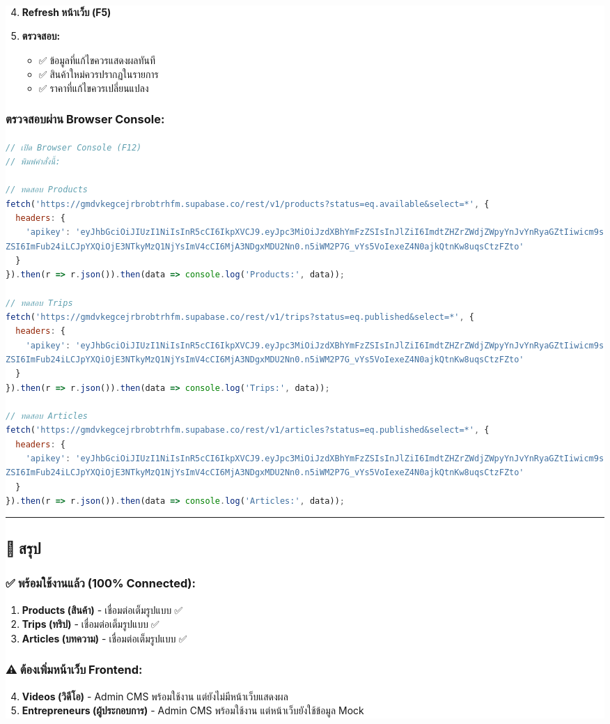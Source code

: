4. **Refresh หน้าเว็บ (F5)**

5. **ตรวจสอบ:**
   - ✅ ข้อมูลที่แก้ไขควรแสดงผลทันที
   - ✅ สินค้าใหม่ควรปรากฏในรายการ
   - ✅ ราคาที่แก้ไขควรเปลี่ยนแปลง

### **ตรวจสอบผ่าน Browser Console:**

```javascript
// เปิด Browser Console (F12)
// พิมพ์คำสั่งนี้:

// ทดสอบ Products
fetch('https://gmdvkegcejrbrobtrhfm.supabase.co/rest/v1/products?status=eq.available&select=*', {
  headers: {
    'apikey': 'eyJhbGciOiJIUzI1NiIsInR5cCI6IkpXVCJ9.eyJpc3MiOiJzdXBhYmFzZSIsInJlZiI6ImdtZHZrZWdjZWpyYnJvYnRyaGZtIiwicm9sZSI6ImFub24iLCJpYXQiOjE3NTkyMzQ1NjYsImV4cCI6MjA3NDgxMDU2Nn0.n5iWM2P7G_vYs5VoIexeZ4N0ajkQtnKw8uqsCtzFZto'
  }
}).then(r => r.json()).then(data => console.log('Products:', data));

// ทดสอบ Trips
fetch('https://gmdvkegcejrbrobtrhfm.supabase.co/rest/v1/trips?status=eq.published&select=*', {
  headers: {
    'apikey': 'eyJhbGciOiJIUzI1NiIsInR5cCI6IkpXVCJ9.eyJpc3MiOiJzdXBhYmFzZSIsInJlZiI6ImdtZHZrZWdjZWpyYnJvYnRyaGZtIiwicm9sZSI6ImFub24iLCJpYXQiOjE3NTkyMzQ1NjYsImV4cCI6MjA3NDgxMDU2Nn0.n5iWM2P7G_vYs5VoIexeZ4N0ajkQtnKw8uqsCtzFZto'
  }
}).then(r => r.json()).then(data => console.log('Trips:', data));

// ทดสอบ Articles
fetch('https://gmdvkegcejrbrobtrhfm.supabase.co/rest/v1/articles?status=eq.published&select=*', {
  headers: {
    'apikey': 'eyJhbGciOiJIUzI1NiIsInR5cCI6IkpXVCJ9.eyJpc3MiOiJzdXBhYmFzZSIsInJlZiI6ImdtZHZrZWdjZWpyYnJvYnRyaGZtIiwicm9sZSI6ImFub24iLCJpYXQiOjE3NTkyMzQ1NjYsImV4cCI6MjA3NDgxMDU2Nn0.n5iWM2P7G_vYs5VoIexeZ4N0ajkQtnKw8uqsCtzFZto'
  }
}).then(r => r.json()).then(data => console.log('Articles:', data));
```

---

## 📝 **สรุป**

### **✅ พร้อมใช้งานแล้ว (100% Connected):**
1. **Products (สินค้า)** - เชื่อมต่อเต็มรูปแบบ ✅
2. **Trips (ทริป)** - เชื่อมต่อเต็มรูปแบบ ✅
3. **Articles (บทความ)** - เชื่อมต่อเต็มรูปแบบ ✅

### **⚠️ ต้องเพิ่มหน้าเว็บ Frontend:**
4. **Videos (วิดีโอ)** - Admin CMS พร้อมใช้งาน แต่ยังไม่มีหน้าเว็บแสดงผล
5. **Entrepreneurs (ผู้ประกอบการ)** - Admin CMS พร้อมใช้งาน แต่หน้าเว็บยังใช้ข้อมูล Mock
